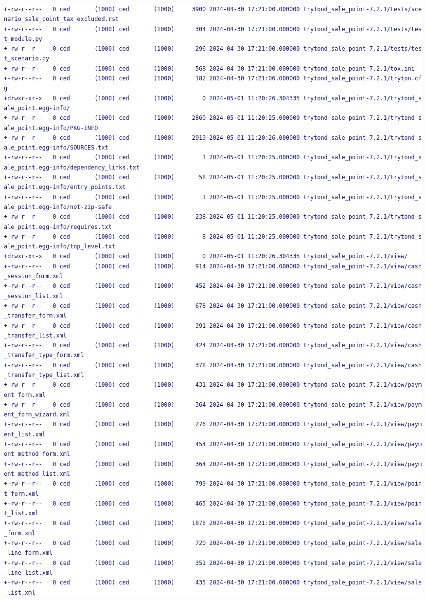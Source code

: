 ```diff
+-rw-r--r--   0 ced       (1000) ced       (1000)     3900 2024-04-30 17:21:00.000000 trytond_sale_point-7.2.1/tests/scenario_sale_point_tax_excluded.rst
+-rw-r--r--   0 ced       (1000) ced       (1000)      304 2024-04-30 17:21:00.000000 trytond_sale_point-7.2.1/tests/test_module.py
+-rw-r--r--   0 ced       (1000) ced       (1000)      296 2024-04-30 17:21:00.000000 trytond_sale_point-7.2.1/tests/test_scenario.py
+-rw-r--r--   0 ced       (1000) ced       (1000)      568 2024-04-30 17:21:00.000000 trytond_sale_point-7.2.1/tox.ini
+-rw-r--r--   0 ced       (1000) ced       (1000)      182 2024-04-30 17:21:06.000000 trytond_sale_point-7.2.1/tryton.cfg
+drwxr-xr-x   0 ced       (1000) ced       (1000)        0 2024-05-01 11:20:26.304335 trytond_sale_point-7.2.1/trytond_sale_point.egg-info/
+-rw-r--r--   0 ced       (1000) ced       (1000)     2860 2024-05-01 11:20:25.000000 trytond_sale_point-7.2.1/trytond_sale_point.egg-info/PKG-INFO
+-rw-r--r--   0 ced       (1000) ced       (1000)     2919 2024-05-01 11:20:26.000000 trytond_sale_point-7.2.1/trytond_sale_point.egg-info/SOURCES.txt
+-rw-r--r--   0 ced       (1000) ced       (1000)        1 2024-05-01 11:20:25.000000 trytond_sale_point-7.2.1/trytond_sale_point.egg-info/dependency_links.txt
+-rw-r--r--   0 ced       (1000) ced       (1000)       58 2024-05-01 11:20:25.000000 trytond_sale_point-7.2.1/trytond_sale_point.egg-info/entry_points.txt
+-rw-r--r--   0 ced       (1000) ced       (1000)        1 2024-05-01 11:20:25.000000 trytond_sale_point-7.2.1/trytond_sale_point.egg-info/not-zip-safe
+-rw-r--r--   0 ced       (1000) ced       (1000)      238 2024-05-01 11:20:25.000000 trytond_sale_point-7.2.1/trytond_sale_point.egg-info/requires.txt
+-rw-r--r--   0 ced       (1000) ced       (1000)        8 2024-05-01 11:20:25.000000 trytond_sale_point-7.2.1/trytond_sale_point.egg-info/top_level.txt
+drwxr-xr-x   0 ced       (1000) ced       (1000)        0 2024-05-01 11:20:26.304335 trytond_sale_point-7.2.1/view/
+-rw-r--r--   0 ced       (1000) ced       (1000)      914 2024-04-30 17:21:00.000000 trytond_sale_point-7.2.1/view/cash_session_form.xml
+-rw-r--r--   0 ced       (1000) ced       (1000)      452 2024-04-30 17:21:00.000000 trytond_sale_point-7.2.1/view/cash_session_list.xml
+-rw-r--r--   0 ced       (1000) ced       (1000)      678 2024-04-30 17:21:00.000000 trytond_sale_point-7.2.1/view/cash_transfer_form.xml
+-rw-r--r--   0 ced       (1000) ced       (1000)      391 2024-04-30 17:21:00.000000 trytond_sale_point-7.2.1/view/cash_transfer_list.xml
+-rw-r--r--   0 ced       (1000) ced       (1000)      424 2024-04-30 17:21:00.000000 trytond_sale_point-7.2.1/view/cash_transfer_type_form.xml
+-rw-r--r--   0 ced       (1000) ced       (1000)      378 2024-04-30 17:21:00.000000 trytond_sale_point-7.2.1/view/cash_transfer_type_list.xml
+-rw-r--r--   0 ced       (1000) ced       (1000)      431 2024-04-30 17:21:00.000000 trytond_sale_point-7.2.1/view/payment_form.xml
+-rw-r--r--   0 ced       (1000) ced       (1000)      364 2024-04-30 17:21:00.000000 trytond_sale_point-7.2.1/view/payment_form_wizard.xml
+-rw-r--r--   0 ced       (1000) ced       (1000)      276 2024-04-30 17:21:00.000000 trytond_sale_point-7.2.1/view/payment_list.xml
+-rw-r--r--   0 ced       (1000) ced       (1000)      454 2024-04-30 17:21:00.000000 trytond_sale_point-7.2.1/view/payment_method_form.xml
+-rw-r--r--   0 ced       (1000) ced       (1000)      364 2024-04-30 17:21:00.000000 trytond_sale_point-7.2.1/view/payment_method_list.xml
+-rw-r--r--   0 ced       (1000) ced       (1000)      799 2024-04-30 17:21:00.000000 trytond_sale_point-7.2.1/view/point_form.xml
+-rw-r--r--   0 ced       (1000) ced       (1000)      465 2024-04-30 17:21:00.000000 trytond_sale_point-7.2.1/view/point_list.xml
+-rw-r--r--   0 ced       (1000) ced       (1000)     1878 2024-04-30 17:21:00.000000 trytond_sale_point-7.2.1/view/sale_form.xml
+-rw-r--r--   0 ced       (1000) ced       (1000)      720 2024-04-30 17:21:00.000000 trytond_sale_point-7.2.1/view/sale_line_form.xml
+-rw-r--r--   0 ced       (1000) ced       (1000)      351 2024-04-30 17:21:00.000000 trytond_sale_point-7.2.1/view/sale_line_list.xml
+-rw-r--r--   0 ced       (1000) ced       (1000)      435 2024-04-30 17:21:00.000000 trytond_sale_point-7.2.1/view/sale_list.xml
```